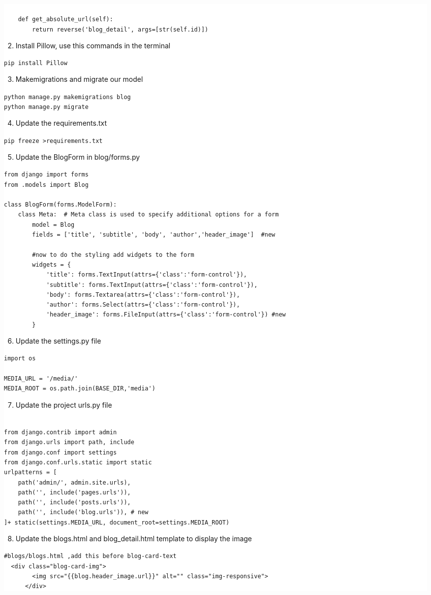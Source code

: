 ```

    def get_absolute_url(self): 
        return reverse('blog_detail', args=[str(self.id)])
```
2. Install Pillow, use this commands in the terminal
```
pip install Pillow
```
3. Makemigrations and migrate our model
```
python manage.py makemigrations blog
python manage.py migrate
```
4. Update the requirements.txt  
```
pip freeze >requirements.txt
```
5. Update the BlogForm in blog/forms.py
```
from django import forms
from .models import Blog

class BlogForm(forms.ModelForm):
    class Meta:  # Meta class is used to specify additional options for a form
        model = Blog
        fields = ['title', 'subtitle', 'body', 'author','header_image']  #new

        #now to do the styling add widgets to the form
        widgets = {
            'title': forms.TextInput(attrs={'class':'form-control'}),
            'subtitle': forms.TextInput(attrs={'class':'form-control'}),
            'body': forms.Textarea(attrs={'class':'form-control'}),
            'author': forms.Select(attrs={'class':'form-control'}),
            'header_image': forms.FileInput(attrs={'class':'form-control'}) #new
        }
```

6. Update the settings.py file 
```
import os

MEDIA_URL = '/media/'
MEDIA_ROOT = os.path.join(BASE_DIR,'media')

```
7. Update the project urls.py file
```

from django.contrib import admin
from django.urls import path, include
from django.conf import settings
from django.conf.urls.static import static
urlpatterns = [
    path('admin/', admin.site.urls),
    path('', include('pages.urls')),
    path('', include('posts.urls')),
    path('', include('blog.urls')), # new
]+ static(settings.MEDIA_URL, document_root=settings.MEDIA_ROOT)

```
8. Update the blogs.html and blog_detail.html template to display the image
```
#blogs/blogs.html ,add this before blog-card-text
  <div class="blog-card-img">
        <img src="{{blog.header_image.url}}" alt="" class="img-responsive">
      </div>
```